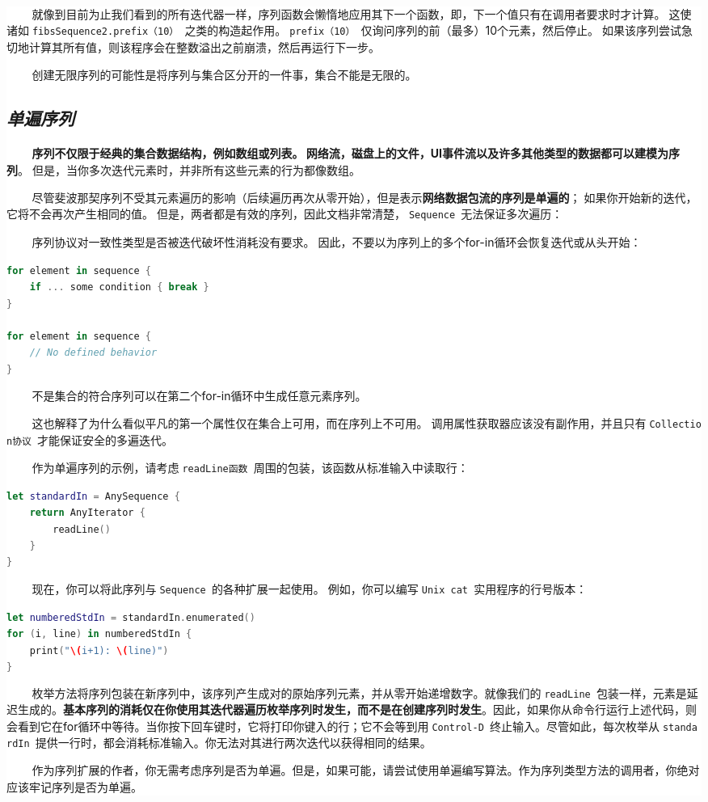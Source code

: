 &nbsp;&nbsp;&nbsp;&nbsp;&nbsp;&nbsp;&nbsp;&nbsp;就像到目前为止我们看到的所有迭代器一样，序列函数会懒惰地应用其下一个函数，即，下一个值只有在调用者要求时才计算。 这使诸如 `fibsSequence2.prefix（10） `之类的构造起作用。  `prefix（10） `仅询问序列的前（最多）10个元素，然后停止。 如果该序列尝试急切地计算其所有值，则该程序会在整数溢出之前崩溃，然后再运行下一步。

&nbsp;&nbsp;&nbsp;&nbsp;&nbsp;&nbsp;&nbsp;&nbsp;创建无限序列的可能性是将序列与集合区分开的一件事，集合不能是无限的。

## ***单遍序列***

&nbsp;&nbsp;&nbsp;&nbsp;&nbsp;&nbsp;&nbsp;&nbsp;**序列不仅限于经典的集合数据结构，例如数组或列表。 网络流，磁盘上的文件，UI事件流以及许多其他类型的数据都可以建模为序列**。 但是，当你多次迭代元素时，并非所有这些元素的行为都像数组。

&nbsp;&nbsp;&nbsp;&nbsp;&nbsp;&nbsp;&nbsp;&nbsp;尽管斐波那契序列不受其元素遍历的影响（后续遍历再次从零开始），但是表示**网络数据包流的序列是单遍的**； 如果你开始新的迭代，它将不会再次产生相同的值。 但是，两者都是有效的序列，因此文档非常清楚， `Sequence `无法保证多次遍历：

&nbsp;&nbsp;&nbsp;&nbsp;&nbsp;&nbsp;&nbsp;&nbsp;序列协议对一致性类型是否被迭代破坏性消耗没有要求。 因此，不要以为序列上的多个for-in循环会恢复迭代或从头开始：

``` Swift
for element in sequence {
    if ... some condition { break }
}

for element in sequence { 
    // No defined behavior
}
```

&nbsp;&nbsp;&nbsp;&nbsp;&nbsp;&nbsp;&nbsp;&nbsp;不是集合的符合序列可以在第二个for-in循环中生成任意元素序列。

&nbsp;&nbsp;&nbsp;&nbsp;&nbsp;&nbsp;&nbsp;&nbsp;这也解释了为什么看似平凡的第一个属性仅在集合上可用，而在序列上不可用。 调用属性获取器应该没有副作用，并且只有 `Collection协议 `才能保证安全的多遍迭代。

&nbsp;&nbsp;&nbsp;&nbsp;&nbsp;&nbsp;&nbsp;&nbsp;作为单遍序列的示例，请考虑 `readLine函数 `周围的包装，该函数从标准输入中读取行：

``` Swift
let standardIn = AnySequence { 
    return AnyIterator {
        readLine() 
    }
}
```

&nbsp;&nbsp;&nbsp;&nbsp;&nbsp;&nbsp;&nbsp;&nbsp;现在，你可以将此序列与 `Sequence `的各种扩展一起使用。 例如，你可以编写 `Unix cat `实用程序的行号版本：

``` Swift
let numberedStdIn = standardIn.enumerated() 
for (i, line) in numberedStdIn {
    print("\(i+1): \(line)") 
}
```

&nbsp;&nbsp;&nbsp;&nbsp;&nbsp;&nbsp;&nbsp;&nbsp;枚举方法将序列包装在新序列中，该序列产生成对的原始序列元素，并从零开始递增数字。就像我们的 `readLine `包装一样，元素是延迟生成的。**基本序列的消耗仅在你使用其迭代器遍历枚举序列时发生，而不是在创建序列时发生**。因此，如果你从命令行运行上述代码，则会看到它在for循环中等待。当你按下回车键时，它将打印你键入的行；它不会等到用 `Control-D `终止输入。尽管如此，每次枚举从 `standardIn `提供一行时，都会消耗标准输入。你无法对其进行两次迭代以获得相同的结果。

&nbsp;&nbsp;&nbsp;&nbsp;&nbsp;&nbsp;&nbsp;&nbsp;作为序列扩展的作者，你无需考虑序列是否为单遍。但是，如果可能，请尝试使用单遍编写算法。作为序列类型方法的调用者，你绝对应该牢记序列是否为单遍。
